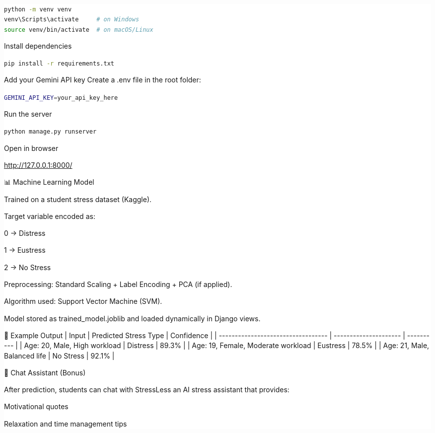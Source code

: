 ```bash
python -m venv venv
venv\Scripts\activate     # on Windows
source venv/bin/activate  # on macOS/Linux
```

Install dependencies

```bash
pip install -r requirements.txt
```

Add your Gemini API key
Create a .env file in the root folder:

```bash
GEMINI_API_KEY=your_api_key_here
```

Run the server

```bash
python manage.py runserver
```

Open in browser

http://127.0.0.1:8000/

📊 Machine Learning Model

Trained on a student stress dataset (Kaggle).

Target variable encoded as:

0 → Distress

1 → Eustress

2 → No Stress

Preprocessing: Standard Scaling + Label Encoding + PCA (if applied).

Algorithm used: Support Vector Machine (SVM).

Model stored as trained_model.joblib and loaded dynamically in Django views.

🧠 Example Output
| Input                              | Predicted Stress Type | Confidence |
| ---------------------------------- | --------------------- | ---------- |
| Age: 20, Male, High workload       | Distress              | 89.3%      |
| Age: 19, Female, Moderate workload | Eustress              | 78.5%      |
| Age: 21, Male, Balanced life       | No Stress             | 92.1%      |

💬 Chat Assistant (Bonus)

After prediction, students can chat with StressLess an AI stress assistant that provides:

Motivational quotes

Relaxation and time management tips
